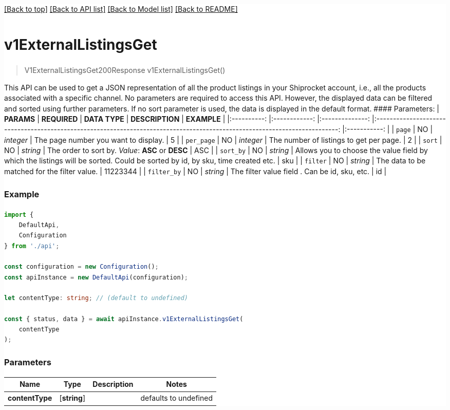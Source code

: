 [[Back to top]](#) [[Back to API list]](../README.md#documentation-for-api-endpoints) [[Back to Model list]](../README.md#documentation-for-models) [[Back to README]](../README.md)

# **v1ExternalListingsGet**
> V1ExternalListingsGet200Response v1ExternalListingsGet()

This API can be used to get a JSON representation of all the product listings in your Shiprocket account, i.e., all the products associated with a specific channel.  No parameters are required to access this API. However, the displayed data can be filtered and sorted using further parameters. If no sort parameter is used, the data is displayed in the default format.  #### Parameters:  | **PARAMS**  | **REQUIRED**  |  **DATA TYPE**  |                                                       **DESCRIPTION**                                                       | **EXAMPLE**  | |:----------: |:------------: |:--------------: |:--------------------------------------------------------------------------------------------------------------------------: |:-----------: | |    `page`     |      NO       |    *integer*    |                                            The page number you want to display.                                             |      5       | |  `per_page`   |      NO       |    *integer*    |                                           The number of listings to get per page.                                           |      2       | |    `sort`     |      NO       |    *string*     |                                        The order to sort by. *Value*: **ASC** or **DESC**                                         |     ASC      | |   `sort_by`   |      NO       |    *string*     |  Allows you to choose the value field by which the listings will be sorted.  Could be sorted by id, by sku, time created etc.  |     sku      | |   `filter`    |      NO       |    *string*     |                                        The data to be matched for the filter value.                                         |   11223344   | |  `filter_by`  |      NO       |    *string*     |                                        The filter value field . Can be id, sku, etc.                                        |      id      |

### Example

```typescript
import {
    DefaultApi,
    Configuration
} from './api';

const configuration = new Configuration();
const apiInstance = new DefaultApi(configuration);

let contentType: string; // (default to undefined)

const { status, data } = await apiInstance.v1ExternalListingsGet(
    contentType
);
```

### Parameters

|Name | Type | Description  | Notes|
|------------- | ------------- | ------------- | -------------|
| **contentType** | [**string**] |  | defaults to undefined|
